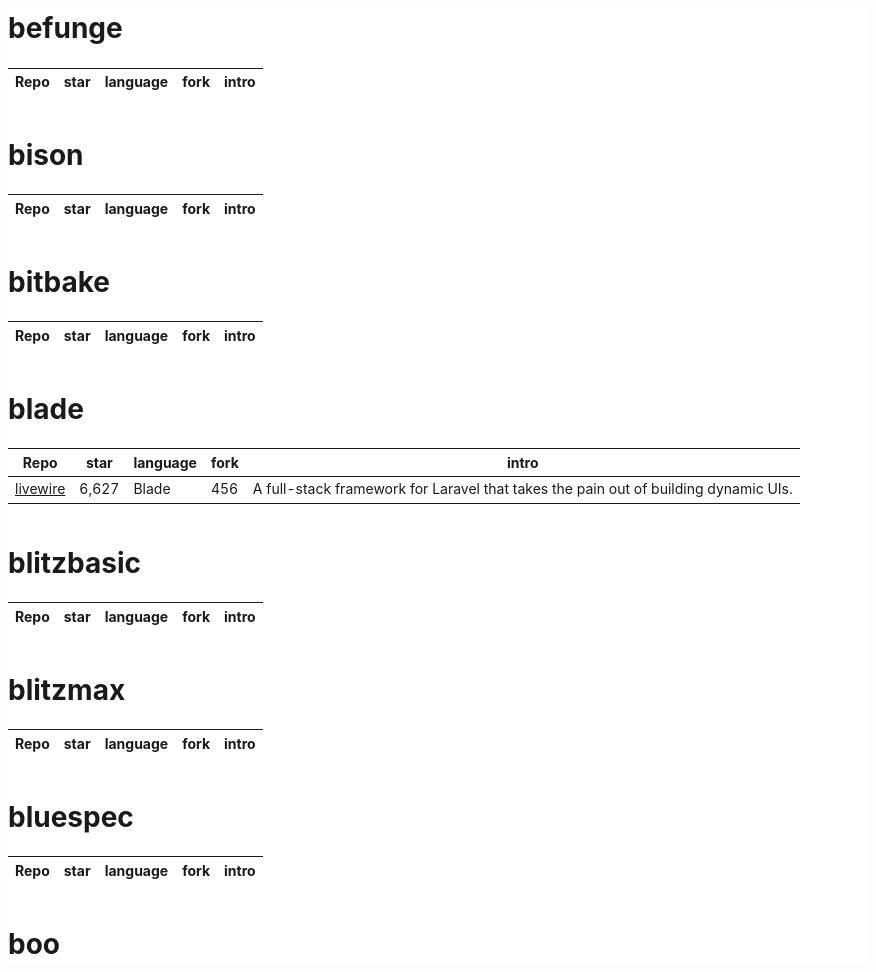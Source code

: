 
# befunge

Repo|star|language|fork|intro
-|-|-|-|-



# bison

Repo|star|language|fork|intro
-|-|-|-|-



# bitbake

Repo|star|language|fork|intro
-|-|-|-|-



# blade

Repo|star|language|fork|intro
-|-|-|-|-
[livewire](https://github.com/livewire/livewire)|6,627|Blade|456|A full-stack framework for Laravel that takes the pain out of building dynamic UIs.


# blitzbasic

Repo|star|language|fork|intro
-|-|-|-|-



# blitzmax

Repo|star|language|fork|intro
-|-|-|-|-



# bluespec

Repo|star|language|fork|intro
-|-|-|-|-



# boo
